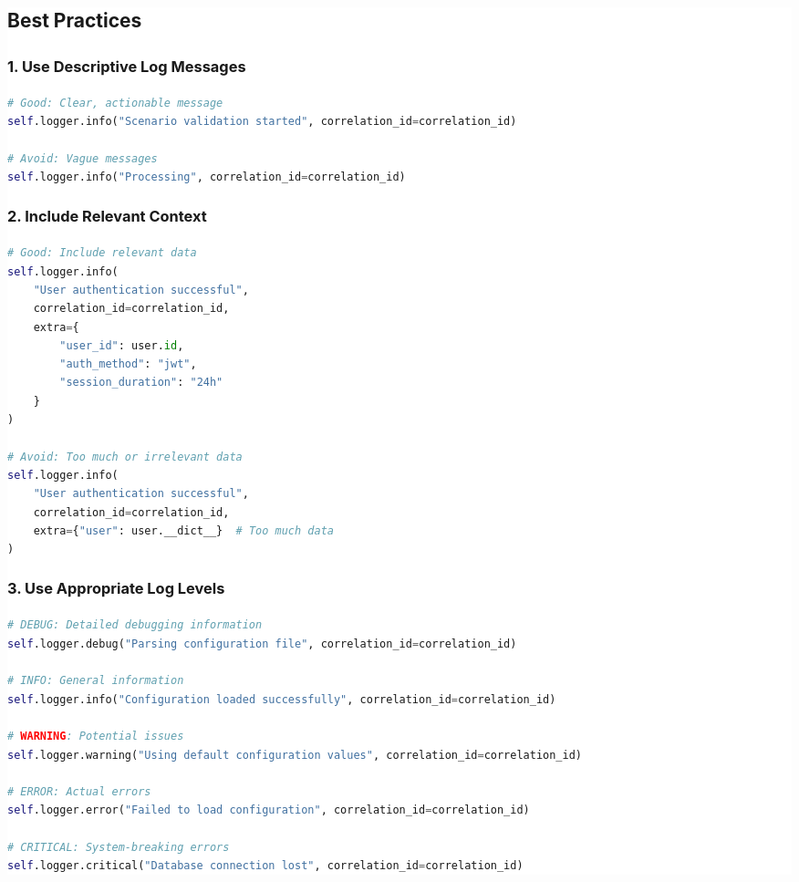## Best Practices

### 1. Use Descriptive Log Messages

```python
# Good: Clear, actionable message
self.logger.info("Scenario validation started", correlation_id=correlation_id)

# Avoid: Vague messages
self.logger.info("Processing", correlation_id=correlation_id)
```

### 2. Include Relevant Context

```python
# Good: Include relevant data
self.logger.info(
    "User authentication successful",
    correlation_id=correlation_id,
    extra={
        "user_id": user.id,
        "auth_method": "jwt",
        "session_duration": "24h"
    }
)

# Avoid: Too much or irrelevant data
self.logger.info(
    "User authentication successful",
    correlation_id=correlation_id,
    extra={"user": user.__dict__}  # Too much data
)
```

### 3. Use Appropriate Log Levels

```python
# DEBUG: Detailed debugging information
self.logger.debug("Parsing configuration file", correlation_id=correlation_id)

# INFO: General information
self.logger.info("Configuration loaded successfully", correlation_id=correlation_id)

# WARNING: Potential issues
self.logger.warning("Using default configuration values", correlation_id=correlation_id)

# ERROR: Actual errors
self.logger.error("Failed to load configuration", correlation_id=correlation_id)

# CRITICAL: System-breaking errors
self.logger.critical("Database connection lost", correlation_id=correlation_id)
```

